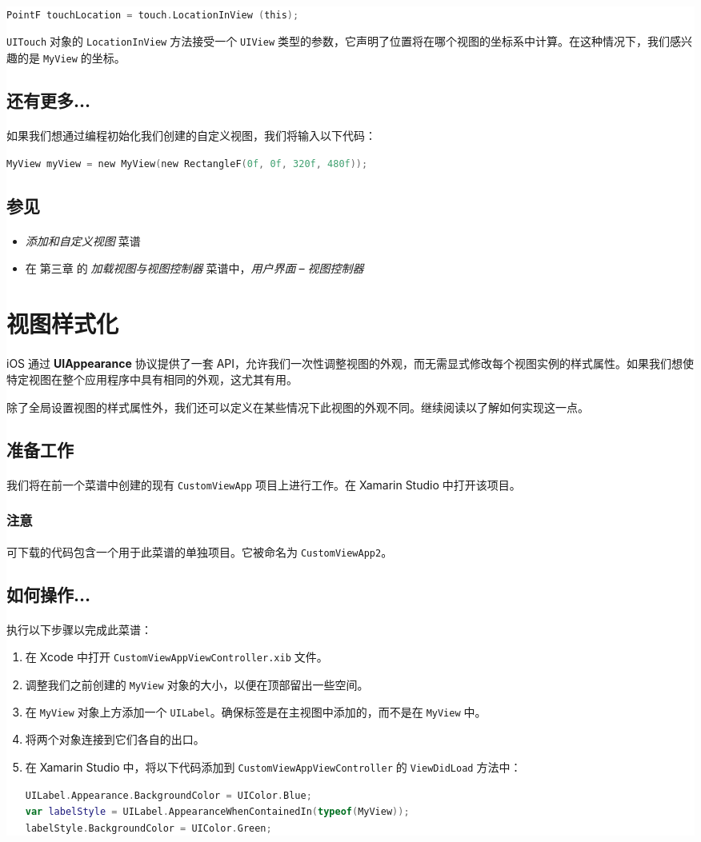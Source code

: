 ```swift
PointF touchLocation = touch.LocationInView (this);
```

`UITouch` 对象的 `LocationInView` 方法接受一个 `UIView` 类型的参数，它声明了位置将在哪个视图的坐标系中计算。在这种情况下，我们感兴趣的是 `MyView` 的坐标。

## 还有更多...

如果我们想通过编程初始化我们创建的自定义视图，我们将输入以下代码：

```swift
MyView myView = new MyView(new RectangleF(0f, 0f, 320f, 480f));
```

## 参见

+   *添加和自定义视图* 菜谱

+   在 第三章 的 *加载视图与视图控制器* 菜谱中，*用户界面 – 视图控制器*

# 视图样式化

iOS 通过 **UIAppearance** 协议提供了一套 API，允许我们一次性调整视图的外观，而无需显式修改每个视图实例的样式属性。如果我们想使特定视图在整个应用程序中具有相同的外观，这尤其有用。

除了全局设置视图的样式属性外，我们还可以定义在某些情况下此视图的外观不同。继续阅读以了解如何实现这一点。

## 准备工作

我们将在前一个菜谱中创建的现有 `CustomViewApp` 项目上进行工作。在 Xamarin Studio 中打开该项目。

### 注意

可下载的代码包含一个用于此菜谱的单独项目。它被命名为 `CustomViewApp2`。

## 如何操作…

执行以下步骤以完成此菜谱：

1.  在 Xcode 中打开 `CustomViewAppViewController.xib` 文件。

1.  调整我们之前创建的 `MyView` 对象的大小，以便在顶部留出一些空间。

1.  在 `MyView` 对象上方添加一个 `UILabel`。确保标签是在主视图中添加的，而不是在 `MyView` 中。

1.  将两个对象连接到它们各自的出口。

1.  在 Xamarin Studio 中，将以下代码添加到 `CustomViewAppViewController` 的 `ViewDidLoad` 方法中：

    ```swift
    UILabel.Appearance.BackgroundColor = UIColor.Blue;
    var labelStyle = UILabel.AppearanceWhenContainedIn(typeof(MyView));
    labelStyle.BackgroundColor = UIColor.Green;
    ```
